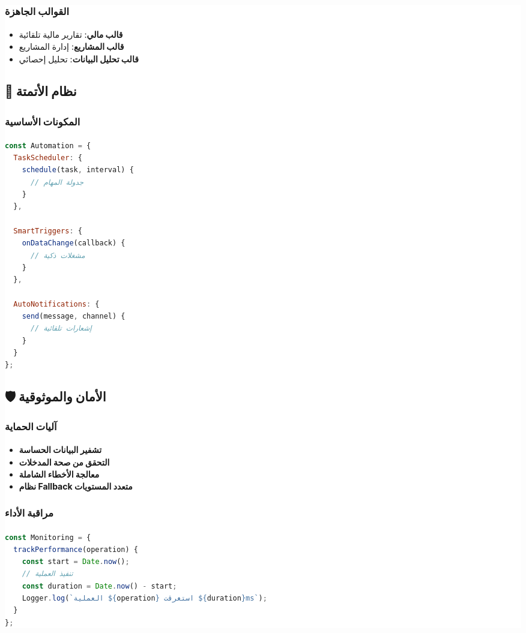 ### القوالب الجاهزة
- **قالب مالي**: تقارير مالية تلقائية
- **قالب المشاريع**: إدارة المشاريع
- **قالب تحليل البيانات**: تحليل إحصائي

## 🔄 نظام الأتمتة

### المكونات الأساسية
```javascript
const Automation = {
  TaskScheduler: {
    schedule(task, interval) {
      // جدولة المهام
    }
  },
  
  SmartTriggers: {
    onDataChange(callback) {
      // مشغلات ذكية
    }
  },
  
  AutoNotifications: {
    send(message, channel) {
      // إشعارات تلقائية
    }
  }
};
```

## 🛡️ الأمان والموثوقية

### آليات الحماية
- **تشفير البيانات الحساسة**
- **التحقق من صحة المدخلات**
- **معالجة الأخطاء الشاملة**
- **نظام Fallback متعدد المستويات**

### مراقبة الأداء
```javascript
const Monitoring = {
  trackPerformance(operation) {
    const start = Date.now();
    // تنفيذ العملية
    const duration = Date.now() - start;
    Logger.log(`العملية ${operation} استغرقت ${duration}ms`);
  }
};
```
